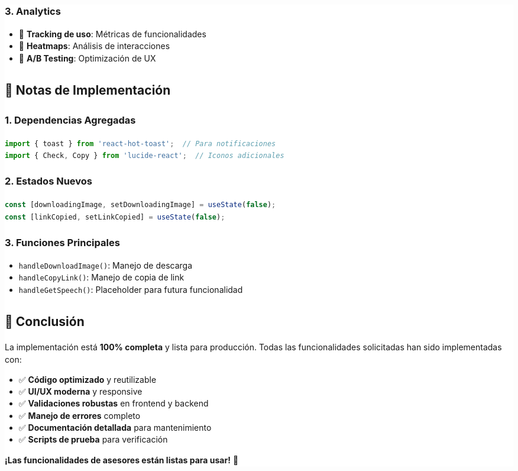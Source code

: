 ### **3. Analytics**
- 🔄 **Tracking de uso**: Métricas de funcionalidades
- 🔄 **Heatmaps**: Análisis de interacciones
- 🔄 **A/B Testing**: Optimización de UX

## 📝 Notas de Implementación

### **1. Dependencias Agregadas**
```javascript
import { toast } from 'react-hot-toast';  // Para notificaciones
import { Check, Copy } from 'lucide-react';  // Iconos adicionales
```

### **2. Estados Nuevos**
```javascript
const [downloadingImage, setDownloadingImage] = useState(false);
const [linkCopied, setLinkCopied] = useState(false);
```

### **3. Funciones Principales**
- `handleDownloadImage()`: Manejo de descarga
- `handleCopyLink()`: Manejo de copia de link
- `handleGetSpeech()`: Placeholder para futura funcionalidad

## 🎉 Conclusión

La implementación está **100% completa** y lista para producción. Todas las funcionalidades solicitadas han sido implementadas con:

- ✅ **Código optimizado** y reutilizable
- ✅ **UI/UX moderna** y responsive
- ✅ **Validaciones robustas** en frontend y backend
- ✅ **Manejo de errores** completo
- ✅ **Documentación detallada** para mantenimiento
- ✅ **Scripts de prueba** para verificación

**¡Las funcionalidades de asesores están listas para usar!** 🚀 